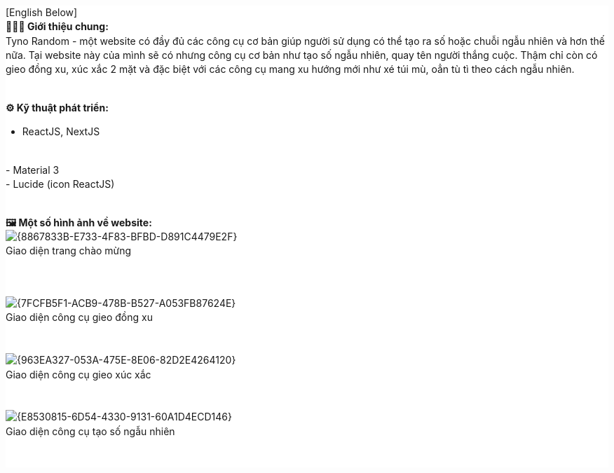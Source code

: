 [English Below]
<br>
**💁🏻‍♂️ Giới thiệu chung:**
<br>
Tyno Random - một website có đầy đủ các công cụ cơ bản giúp người sử dụng có thể tạo ra số hoặc chuỗi ngẫu nhiên và hơn thế nữa.
Tại website này của mình sẽ có nhưng công cụ cơ bản như tạo số ngẫu nhiên, quay tên người thắng cuộc. Thậm chỉ còn có gieo đồng xu, xúc xắc 2 mặt và đặc biệt với các công cụ mang xu hướng mới như xé túi mù, oẳn tù tì theo cách ngẫu nhiên.
<br>
<br>

**⚙️ Kỹ thuật phát triển:**
<br>
- ReactJS, NextJS
<br>
- Material 3
<br>
- Lucide (icon ReactJS)
<br>
<br>

**🖼️ Một số hình ảnh về website:**
<br>
<img width="948" alt="{8867833B-E733-4F83-BFBD-D891C4479E2F}" src="https://github.com/user-attachments/assets/9decc177-ce4d-4bd7-b884-eed87142a2cb" />
<br>
Giao diện trang chào mừng
<br>
<br>
<br>


<img width="948" alt="{7FCFB5F1-ACB9-478B-B527-A053FB87624E}" src="https://github.com/user-attachments/assets/182691ff-8a6e-4041-85d4-5c7158317ccf" />
<br>
Giao diện công cụ gieo đồng xu
<br>
<br>
<br>


<img width="946" alt="{963EA327-053A-475E-8E06-82D2E4264120}" src="https://github.com/user-attachments/assets/4c3c2f8c-6806-4ea8-b64a-7343e8955873" />
<br>
Giao diện công cụ gieo xúc xắc
<br>
<br>
<br>


<img width="948" alt="{E8530815-6D54-4330-9131-60A1D4ECD146}" src="https://github.com/user-attachments/assets/97a44a57-3bd0-4a30-9d70-04c5badb7b13" />
<br>
Giao diện công cụ tạo số ngẫu nhiên
<br>
<br>
<br>
